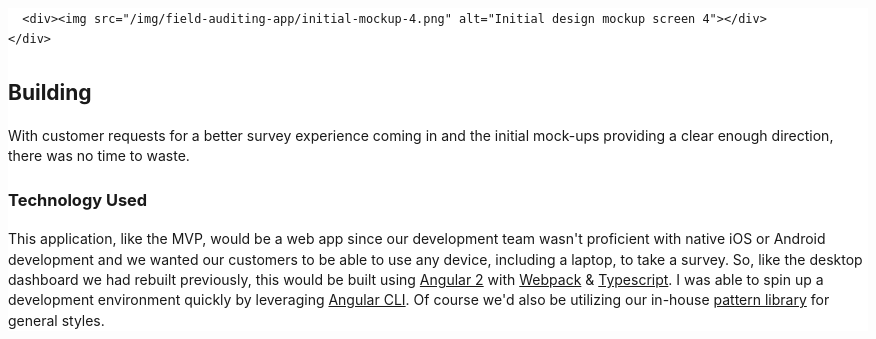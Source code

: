       <div><img src="/img/field-auditing-app/initial-mockup-4.png" alt="Initial design mockup screen 4"></div>
    </div>
  </div>
  <div class="faa-building">
    <div class="container">
      <h2>Building</h2>
      <div class="faa-split ffa-tech-used">
        <div class="text-container">
          <p>With customer requests for a better survey experience coming in and the initial mock-ups providing a clear enough direction, there was no time to waste.</p>
          <h3>Technology Used</h3>
          <p>This application, like the MVP, would be a web app since our development team wasn't proficient with native iOS or Android development and we wanted our customers to be able to use any device, including a laptop, to take a survey. So, like the desktop dashboard we had rebuilt previously, this would be built using <a href="https://angular.io/" target="_blank">Angular 2</a> with <a href="https://webpack.js.org/" target="_blank">Webpack</a> &amp; <a href="https://www.typescriptlang.org/" target="_blank">Typescript</a>. I was able to spin up a development environment quickly by leveraging <a href="https://cli.angular.io/" target="_blank">Angular CLI</a>. Of course we'd also be utilizing our in-house <a href="http://usebenchmark.github.io/pattern-library/" target="_blank">pattern library</a> for general styles.</p>
        </div>
        <div class="img-container">